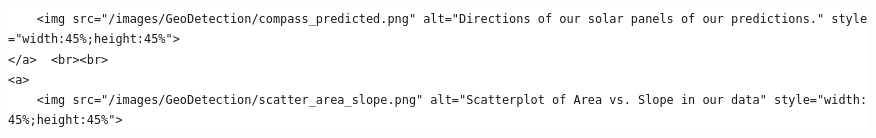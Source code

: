         <img src="/images/GeoDetection/compass_predicted.png" alt="Directions of our solar panels of our predictions." style="width:45%;height:45%"> 
    </a>  <br><br>
    <a>
        <img src="/images/GeoDetection/scatter_area_slope.png" alt="Scatterplot of Area vs. Slope in our data" style="width:45%;height:45%"> 